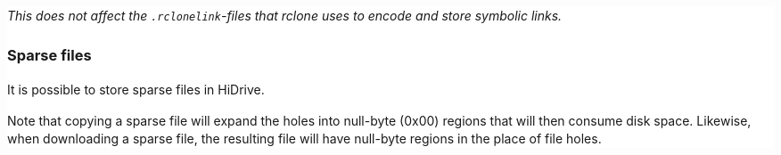 *This does not affect the `.rclonelink`-files
that rclone uses to encode and store symbolic links.*

### Sparse files

It is possible to store sparse files in HiDrive.

Note that copying a sparse file will expand the holes
into null-byte (0x00) regions that will then consume disk space.
Likewise, when downloading a sparse file,
the resulting file will have null-byte regions in the place of file holes.
